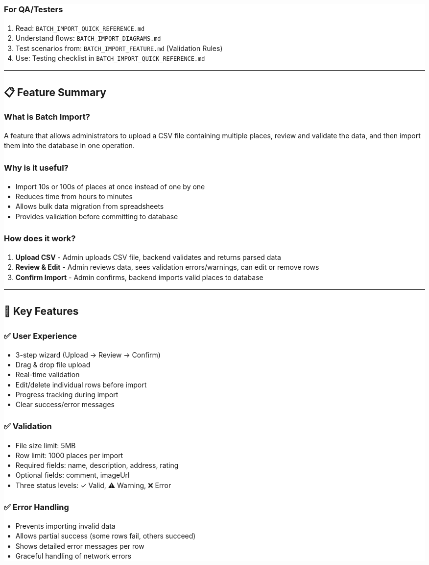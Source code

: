 ### For QA/Testers
1. Read: `BATCH_IMPORT_QUICK_REFERENCE.md`
2. Understand flows: `BATCH_IMPORT_DIAGRAMS.md`
3. Test scenarios from: `BATCH_IMPORT_FEATURE.md` (Validation Rules)
4. Use: Testing checklist in `BATCH_IMPORT_QUICK_REFERENCE.md`

---

## 📋 Feature Summary

### What is Batch Import?
A feature that allows administrators to upload a CSV file containing multiple places, review and validate the data, and then import them into the database in one operation.

### Why is it useful?
- Import 10s or 100s of places at once instead of one by one
- Reduces time from hours to minutes
- Allows bulk data migration from spreadsheets
- Provides validation before committing to database

### How does it work?
1. **Upload CSV** - Admin uploads CSV file, backend validates and returns parsed data
2. **Review & Edit** - Admin reviews data, sees validation errors/warnings, can edit or remove rows
3. **Confirm Import** - Admin confirms, backend imports valid places to database

---

## 🎯 Key Features

### ✅ User Experience
- 3-step wizard (Upload → Review → Confirm)
- Drag & drop file upload
- Real-time validation
- Edit/delete individual rows before import
- Progress tracking during import
- Clear success/error messages

### ✅ Validation
- File size limit: 5MB
- Row limit: 1000 places per import
- Required fields: name, description, address, rating
- Optional fields: comment, imageUrl
- Three status levels: ✓ Valid, ⚠ Warning, ❌ Error

### ✅ Error Handling
- Prevents importing invalid data
- Allows partial success (some rows fail, others succeed)
- Shows detailed error messages per row
- Graceful handling of network errors
